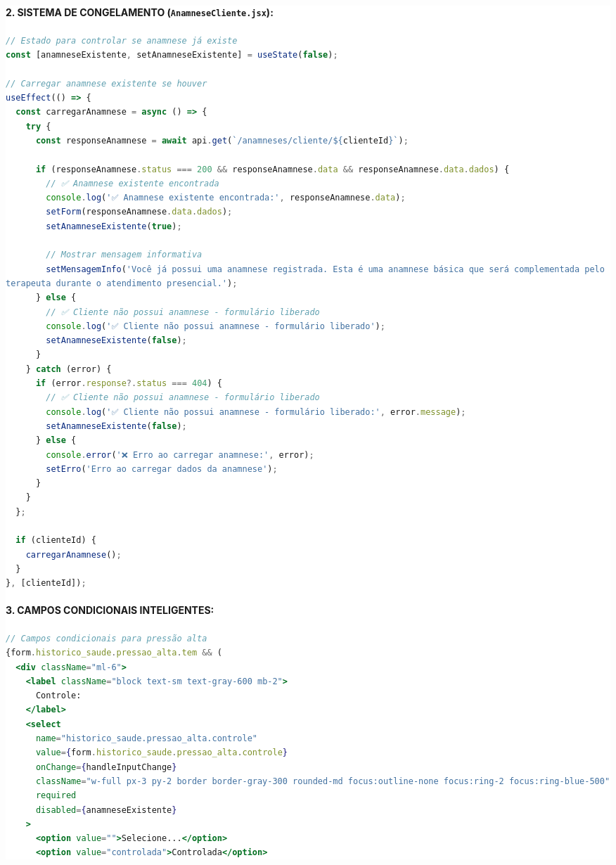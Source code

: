 #### **2. SISTEMA DE CONGELAMENTO (`AnamneseCliente.jsx`):**
```jsx
// Estado para controlar se anamnese já existe
const [anamneseExistente, setAnamneseExistente] = useState(false);

// Carregar anamnese existente se houver
useEffect(() => {
  const carregarAnamnese = async () => {
    try {
      const responseAnamnese = await api.get(`/anamneses/cliente/${clienteId}`);
      
      if (responseAnamnese.status === 200 && responseAnamnese.data && responseAnamnese.data.dados) {
        // ✅ Anamnese existente encontrada
        console.log('✅ Anamnese existente encontrada:', responseAnamnese.data);
        setForm(responseAnamnese.data.dados);
        setAnamneseExistente(true);
        
        // Mostrar mensagem informativa
        setMensagemInfo('Você já possui uma anamnese registrada. Esta é uma anamnese básica que será complementada pelo terapeuta durante o atendimento presencial.');
      } else {
        // ✅ Cliente não possui anamnese - formulário liberado
        console.log('✅ Cliente não possui anamnese - formulário liberado');
        setAnamneseExistente(false);
      }
    } catch (error) {
      if (error.response?.status === 404) {
        // ✅ Cliente não possui anamnese - formulário liberado
        console.log('✅ Cliente não possui anamnese - formulário liberado:', error.message);
        setAnamneseExistente(false);
      } else {
        console.error('❌ Erro ao carregar anamnese:', error);
        setErro('Erro ao carregar dados da anamnese');
      }
    }
  };
  
  if (clienteId) {
    carregarAnamnese();
  }
}, [clienteId]);
```

#### **3. CAMPOS CONDICIONAIS INTELIGENTES:**
```jsx
// Campos condicionais para pressão alta
{form.historico_saude.pressao_alta.tem && (
  <div className="ml-6">
    <label className="block text-sm text-gray-600 mb-2">
      Controle:
    </label>
    <select 
      name="historico_saude.pressao_alta.controle"
      value={form.historico_saude.pressao_alta.controle}
      onChange={handleInputChange}
      className="w-full px-3 py-2 border border-gray-300 rounded-md focus:outline-none focus:ring-2 focus:ring-blue-500"
      required
      disabled={anamneseExistente}
    >
      <option value="">Selecione...</option>
      <option value="controlada">Controlada</option>
```